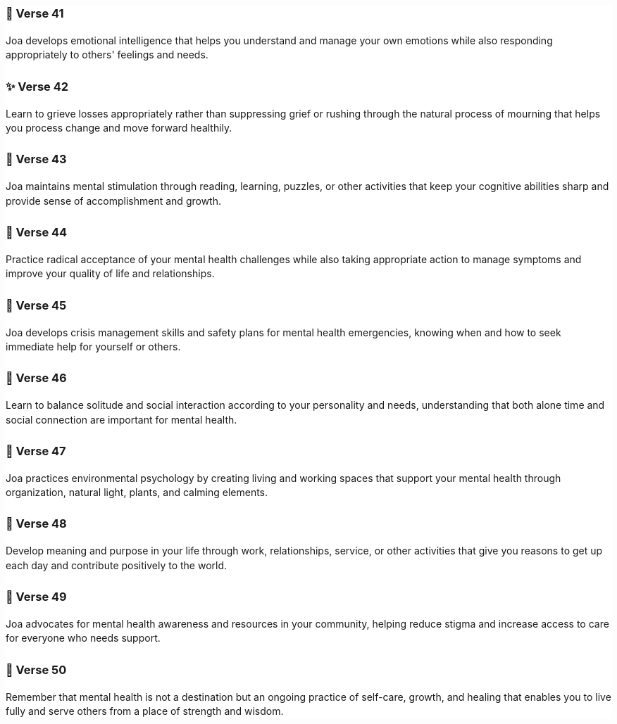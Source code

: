 <div class="verse">
<h3><span class="verse-number">💫 Verse 41</span></h3>
<p>Joa develops emotional intelligence that helps you understand and manage your own emotions while also responding appropriately to others' feelings and needs.</p>
</div>

<div class="verse">
<h3><span class="verse-number">✨ Verse 42</span></h3>
<p>Learn to grieve losses appropriately rather than suppressing grief or rushing through the natural process of mourning that helps you process change and move forward healthily.</p>
</div>

<div class="verse">
<h3><span class="verse-number">🌟 Verse 43</span></h3>
<p>Joa maintains mental stimulation through reading, learning, puzzles, or other activities that keep your cognitive abilities sharp and provide sense of accomplishment and growth.</p>
</div>

<div class="verse">
<h3><span class="verse-number">🎯 Verse 44</span></h3>
<p>Practice radical acceptance of your mental health challenges while also taking appropriate action to manage symptoms and improve your quality of life and relationships.</p>
</div>

<div class="verse">
<h3><span class="verse-number">💎 Verse 45</span></h3>
<p>Joa develops crisis management skills and safety plans for mental health emergencies, knowing when and how to seek immediate help for yourself or others.</p>
</div>

<div class="verse">
<h3><span class="verse-number">💫 Verse 46</span></h3>
<p>Learn to balance solitude and social interaction according to your personality and needs, understanding that both alone time and social connection are important for mental health.</p>
</div>

<div class="verse">
<h3><span class="verse-number">💫 Verse 47</span></h3>
<p>Joa practices environmental psychology by creating living and working spaces that support your mental health through organization, natural light, plants, and calming elements.</p>
</div>

<div class="verse">
<h3><span class="verse-number">💫 Verse 48</span></h3>
<p>Develop meaning and purpose in your life through work, relationships, service, or other activities that give you reasons to get up each day and contribute positively to the world.</p>
</div>

<div class="verse">
<h3><span class="verse-number">💫 Verse 49</span></h3>
<p>Joa advocates for mental health awareness and resources in your community, helping reduce stigma and increase access to care for everyone who needs support.</p>
</div>

<div class="verse">
<h3><span class="verse-number">💫 Verse 50</span></h3>
<p>Remember that mental health is not a destination but an ongoing practice of self-care, growth, and healing that enables you to live fully and serve others from a place of strength and wisdom.</p>
</div>
